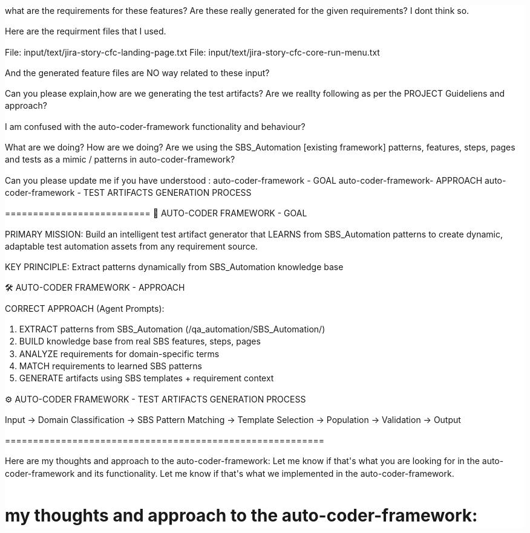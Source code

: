 what are the requirements for these features?
Are these really generated for the given requirements?
I dont think so.

Here are the requirment files that I used.

File: input/text/jira-story-cfc-landing-page.txt
File: input/text/jira-story-cfc-core-run-menu.txt

And the generated feature files are NO way related to these input?

Can you please explain,how are we generating the test artifacts?
Are we reallty following as per the PROJECT Guideliens and approach?

I am confused with the auto-coder-framework functionality and behaviour?

What are we doing?
How are we doing?
Are we using the SBS_Automation [existing framework] patterns, features, steps, pages and tests as a mimic / patterns in auto-coder-framework?

Can you please update me if you have understood :
auto-coder-framework - GOAL
auto-coder-framework- APPROACH
auto-coder-framework - TEST ARTIFACTS GENERATION PROCESS

==========================
🎯 AUTO-CODER FRAMEWORK - GOAL

PRIMARY MISSION: Build an intelligent test artifact generator that LEARNS from
SBS_Automation patterns to create dynamic, adaptable test automation assets
from any requirement source.

KEY PRINCIPLE: Extract patterns dynamically from SBS_Automation knowledge base

🛠️ AUTO-CODER FRAMEWORK - APPROACH

CORRECT APPROACH (Agent Prompts):

1. EXTRACT patterns from SBS_Automation (/qa_automation/SBS_Automation/)
2. BUILD knowledge base from real SBS features, steps, pages
3. ANALYZE requirements for domain-specific terms
4. MATCH requirements to learned SBS patterns
5. GENERATE artifacts using SBS templates + requirement context

⚙️ AUTO-CODER FRAMEWORK - TEST ARTIFACTS GENERATION PROCESS

Input → Domain Classification → SBS Pattern Matching → Template Selection → Population → Validation → Output

=========================================================

Here are my thoughts and approach to the auto-coder-framework:
Let me know if that's what you are looking for in the auto-coder-framework and its functionality.
Let me know if that's what we implemented in the auto-coder-framework.

# my thoughts and approach to the auto-coder-framework:
